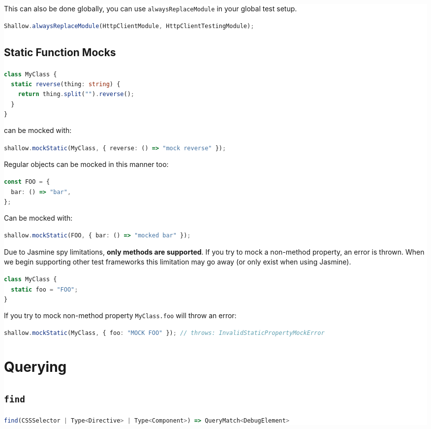 This can also be done globally, you can use `alwaysReplaceModule` in your global test setup.

```typescript
Shallow.alwaysReplaceModule(HttpClientModule, HttpClientTestingModule);
```

## Static Function Mocks

```typescript
class MyClass {
  static reverse(thing: string) {
    return thing.split("").reverse();
  }
}
```

can be mocked with:

```typescript
shallow.mockStatic(MyClass, { reverse: () => "mock reverse" });
```

Regular objects can be mocked in this manner too:

```typescript
const FOO = {
  bar: () => "bar",
};
```

Can be mocked with:

```typescript
shallow.mockStatic(FOO, { bar: () => "mocked bar" });
```

Due to Jasmine spy limitations, **only methods are supported**. If you try to mock a non-method property, an error is thrown. When we begin supporting other test frameworks this limitation may go away (or only exist when using Jasmine).

```typescript
class MyClass {
  static foo = "FOO";
}
```

If you try to mock non-method property `MyClass.foo` will throw an error:

```typescript
shallow.mockStatic(MyClass, { foo: "MOCK FOO" }); // throws: InvalidStaticPropertyMockError
```

# Querying

## `find`

```typescript
find(CSSSelector | Type<Directive> | Type<Component>) => QueryMatch<DebugElement>
```
